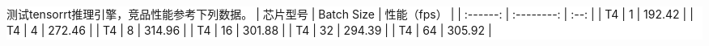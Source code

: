 测试tensorrt推理引擎，竞品性能参考下列数据。
| 芯片型号 | Batch Size  | 性能（fps） |
| :------: | :--------:  |  :--: |
|    T4      |     1           |  192.42    |
|    T4      |     4          |  272.46    |
|    T4      |     8           |    314.96  | 
|    T4      |     16           |  301.88    |
|    T4      |     32          |  294.39    |
|    T4      |     64           |  305.92    |